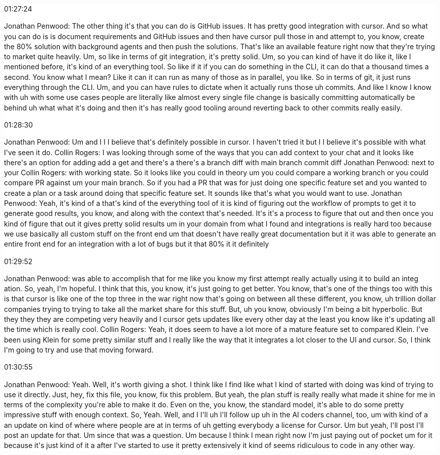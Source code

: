  
01:27:24
 
Jonathan Penwood: The other thing it's that you can do is GitHub issues. It has pretty good integration with cursor. And so what you can do is is document requirements and GitHub issues and then have cursor pull those in and attempt to, you know, create the 80% solution with background agents and then push the solutions. That's like an available feature right now that they're trying to market quite heavily. Um, so like in terms of git integration, it's pretty solid. Um, so you can kind of have it do like it, like I mentioned before, it's kind of an everything tool. So like if it if you can do something in the CLI, it can do that a thousand times a second. You know what I mean? Like it can it can run as many of those as in parallel, you like. So in terms of git, it just runs everything through the CLI. Um, and you can have rules to dictate when it actually runs those uh commits. And like I know I know with uh with some use cases people are literally like almost every single file change is basically committing automatically be behind uh what what it's doing and then it's has really good tooling around reverting back to other commits really easily.
 
 
01:28:30
 
Jonathan Penwood: Um and I I I believe that's definitely possible in cursor. I haven't tried it but I I believe it's possible with what I've seen it do.
Collin Rogers: I was looking through some of the ways that you can add context to your chat and it looks like there's an option for adding add a get and there's a there's a branch diff with main branch commit diff
Jonathan Penwood: next to your
Collin Rogers: with working state. So it looks like you could in theory um you could compare a working branch or you could compare PR against um your main branch. So if you had a PR that was for just doing one specific feature set and you wanted to create a plan or a task around doing that specific feature set. It sounds like that's what you would want to use.
Jonathan Penwood: Yeah, it's kind of a that's kind of the everything tool of it is kind of figuring out the workflow of prompts to get it to generate good results, you know, and along with the context that's needed. It's it's a process to figure that out and then once you kind of figure that out it gives pretty solid results um in your domain from what I found and integrations is really hard too because we use basically all custom stuff on the front end um that doesn't have really great documentation but it it was able to generate an entire front end for an integration with a lot of bugs but it that 80% it it definitely
 
 
01:29:52
 
Jonathan Penwood: was able to accomplish that for me like you know my first attempt really actually using it to build an integ ation. So, yeah, I'm hopeful. I think that this, you know, it's just going to get better. You know, that's one of the things too with this is that cursor is like one of the top three in the war right now that's going on between all these different, you know, uh trillion dollar companies trying to trying to take all the market share for this stuff. But, uh you know, obviously I'm being a bit hyperbolic. But they they they are competing very heavily and I cursor gets updates like every other day at the least you know like it's updating all the time which is really cool.
Collin Rogers: Yeah, it does seem to have a lot more of a mature feature set to compared Klein. I've been using Klein for some pretty similar stuff and I really like the way that it integrates a lot closer to the UI and cursor. So, I think I'm going to try and use that moving forward.
 
 
01:30:55
 
Jonathan Penwood: Yeah. Well, it's worth giving a shot. I think like I find like what I kind of started with doing was kind of trying to use it directly. Just, hey, fix this file, you know, fix this problem. But yeah, the plan stuff is really really what made it shine for me in terms of the complexity you're able to make it do. Even on the, you know, the standard model, it's able to do some pretty impressive stuff with enough context. So, Yeah. Well, and I I'll uh I'll follow up uh in the AI coders channel, too, um with kind of a an update on kind of where where people are at in terms of uh getting everybody a license for Cursor. Um but yeah, I'll post I'll post an update for that. Um since that was a question. Um because I think I mean right now I'm just paying out of pocket um for it because it's just kind of it a after I've started to use it pretty extensively it kind of seems ridiculous to code in any other way.
 
